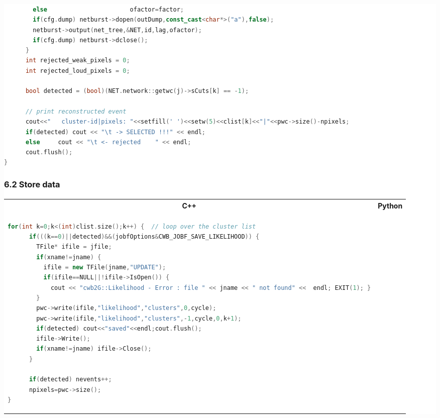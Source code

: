 ```cpp
        else                       ofactor=factor;
        if(cfg.dump) netburst->dopen(outDump,const_cast<char*>("a"),false);
        netburst->output(net_tree,&NET,id,lag,ofactor);
        if(cfg.dump) netburst->dclose();
      } 
      int rejected_weak_pixels = 0;
      int rejected_loud_pixels = 0;
    
      bool detected = (bool)(NET.network::getwc(j)->sCuts[k] == -1);
    
      // print reconstructed event  
      cout<<"   cluster-id|pixels: "<<setfill(' ')<<setw(5)<<clist[k]<<"|"<<pwc->size()-npixels;  
      if(detected) cout << "\t -> SELECTED !!!" << endl;
      else 	   cout << "\t <- rejected    " << endl;
      cout.flush();
}
```
</td>
<td>

```python

```
</td>
</tr>
</table>

### 6.2 Store data

<table>
<tr>
<th>C++</th>
<th>Python</th>
</tr>
<tr>
<td>

```cpp
for(int k=0;k<(int)clist.size();k++) {	// loop over the cluster list 
      if(((k==0)||detected)&&(jobfOptions&CWB_JOBF_SAVE_LIKELIHOOD)) {
        TFile* ifile = jfile;
        if(xname!=jname) {
          ifile = new TFile(jname,"UPDATE");
          if(ifile==NULL||!ifile->IsOpen()) {
            cout << "cwb2G::Likelihood - Error : file " << jname << " not found" <<  endl; EXIT(1); }
        }
        pwc->write(ifile,"likelihood","clusters",0,cycle);
        pwc->write(ifile,"likelihood","clusters",-1,cycle,0,k+1);
        if(detected) cout<<"saved"<<endl;cout.flush();
        ifile->Write();
        if(xname!=jname) ifile->Close();
      }

      if(detected) nevents++;
      npixels=pwc->size();
}
```
</td>
<td>
